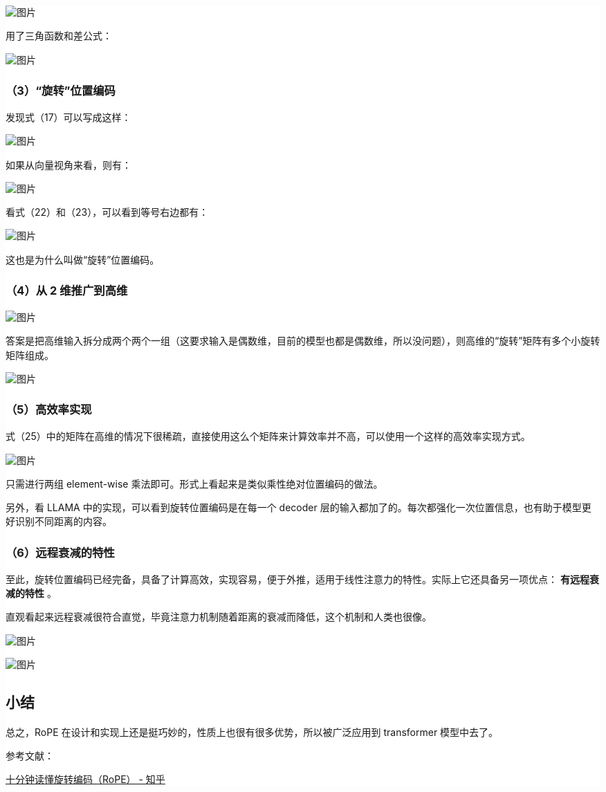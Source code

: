 ![图片](https://mmbiz.qpic.cn/mmbiz_png/44YR2rIeKhf0Pg7Rr0ThvHhUBC9AcnRIYeI6rPzV6swRofGbAwz5NnKMu3ib94G7HC9Xr6cDhib0p1ibF45yVe8Rg/640?wx_fmt=png&from=appmsg&tp=webp&wxfrom=5&wx_lazy=1&wx_co=1)

用了三角函数和差公式：

![图片](https://mmbiz.qpic.cn/mmbiz_png/44YR2rIeKhf0Pg7Rr0ThvHhUBC9AcnRI4aN1icdXxibOTgZKkCHCz3PpR01RU03uYY3KRfL699O0b2hJPlORdibuw/640?wx_fmt=png&from=appmsg&tp=webp&wxfrom=5&wx_lazy=1&wx_co=1)

### **（3）“旋转”位置编码**

发现式（17）可以写成这样：

![图片](https://mmbiz.qpic.cn/mmbiz_png/44YR2rIeKhf0Pg7Rr0ThvHhUBC9AcnRI5LyIITTbZPOGFOianjnib5XvF9oWmD8AFK7YfzaF7Q8uKktNTo2uaUSA/640?wx_fmt=png&from=appmsg&tp=webp&wxfrom=5&wx_lazy=1&wx_co=1)

如果从向量视角来看，则有：

![图片](https://mmbiz.qpic.cn/mmbiz_png/44YR2rIeKhf0Pg7Rr0ThvHhUBC9AcnRITPfGBkzolnVH7TRVeBhL3IibuUtzJ6XBF9xicILAby1zp9UwBEB9yJVQ/640?wx_fmt=png&from=appmsg&tp=webp&wxfrom=5&wx_lazy=1&wx_co=1)

看式（22）和（23），可以看到等号右边都有：

![图片](https://mmbiz.qpic.cn/mmbiz_png/44YR2rIeKhf0Pg7Rr0ThvHhUBC9AcnRIm4qONQkQ0j2sH5e4zTfa46k6CII7zSFajbMTLh9SWFfZ7g7CiatVyDw/640?wx_fmt=png&from=appmsg&tp=webp&wxfrom=5&wx_lazy=1&wx_co=1)

这也是为什么叫做“旋转”位置编码。

### **（4）从 2 维推广到高维**

![图片](https://mmbiz.qpic.cn/mmbiz_png/44YR2rIeKhf0Pg7Rr0ThvHhUBC9AcnRIQUwq0f9xK0F8V1nibjmWUlMKzItdSBQQaI9uz9UPxJTbJ3hyLZYiaHOg/640?wx_fmt=png&from=appmsg&tp=webp&wxfrom=5&wx_lazy=1&wx_co=1)

答案是把高维输入拆分成两个两个一组（这要求输入是偶数维，目前的模型也都是偶数维，所以没问题），则高维的“旋转”矩阵有多个小旋转矩阵组成。

![图片](https://mmbiz.qpic.cn/mmbiz_png/44YR2rIeKhf0Pg7Rr0ThvHhUBC9AcnRIxFzNp7ybiaLNYib9dibRnD3UXnoMm8TBlmANK0dtPeib43p8Dtfcy3bxEA/640?wx_fmt=png&from=appmsg&tp=webp&wxfrom=5&wx_lazy=1&wx_co=1)

### **（5）高效率实现**

式（25）中的矩阵在高维的情况下很稀疏，直接使用这么个矩阵来计算效率并不高，可以使用一个这样的高效率实现方式。

![图片](https://mmbiz.qpic.cn/mmbiz_png/44YR2rIeKhf0Pg7Rr0ThvHhUBC9AcnRIvoozpy3VayW493fUmfuPa2yVMXibwQ5qH9FHyz1OGKVicqHPKMibcgjOg/640?wx_fmt=png&from=appmsg&tp=webp&wxfrom=5&wx_lazy=1&wx_co=1)

只需进行两组 element-wise 乘法即可。形式上看起来是类似乘性绝对位置编码的做法。

另外，看 LLAMA 中的实现，可以看到旋转位置编码是在每一个 decoder 层的输入都加了的。每次都强化一次位置信息，也有助于模型更好识别不同距离的内容。

### **（6）远程衰减的特性**

至此，旋转位置编码已经完备，具备了计算高效，实现容易，便于外推，适用于线性注意力的特性。实际上它还具备另一项优点： **有远程衰减的特性** 。

直观看起来远程衰减很符合直觉，毕竟注意力机制随着距离的衰减而降低，这个机制和人类也很像。

![图片](https://mmbiz.qpic.cn/mmbiz_png/44YR2rIeKhf0Pg7Rr0ThvHhUBC9AcnRIuC6eozsibQibo7b26o8YphCJGrzXZZIQ9rob4rmv97LO1M4Xm2Imm1bg/640?wx_fmt=png&from=appmsg&tp=webp&wxfrom=5&wx_lazy=1&wx_co=1)

![图片](https://mmbiz.qpic.cn/mmbiz_png/44YR2rIeKhf0Pg7Rr0ThvHhUBC9AcnRI0mKSLk5HIfUFBIwhB7wUqSu2jhaDrIXWqueTTcqwGmmkCewQWFSebQ/640?wx_fmt=png&from=appmsg&tp=webp&wxfrom=5&wx_lazy=1&wx_co=1)


## **小结**

总之，RoPE 在设计和实现上还是挺巧妙的，性质上也很有很多优势，所以被广泛应用到 transformer 模型中去了。


参考文献： 

[十分钟读懂旋转编码（RoPE） - 知乎](https://zhuanlan.zhihu.com/p/647109286)
